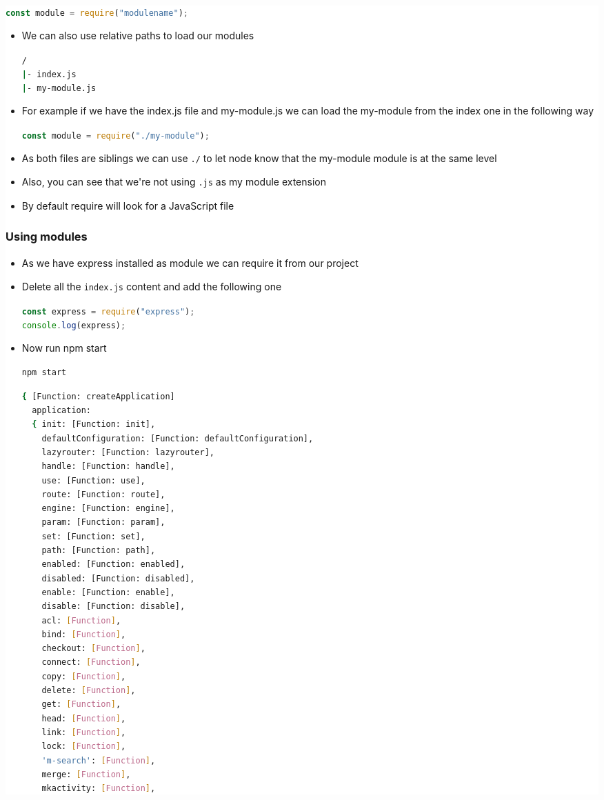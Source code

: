   ```js
  const module = require("modulename");
  ```

- We can also use relative paths to load our modules

  ```bash
  /
  |- index.js
  |- my-module.js
  ```

- For example if we have the index.js file and my-module.js we can load the my-module from the index one in the following way

  ```js
  const module = require("./my-module");
  ```

- As both files are siblings we can use `./` to let node know that the my-module module is at the same level
- Also, you can see that we're not using `.js` as my module extension
- By default require will look for a JavaScript file

### Using modules

- As we have express installed as module we can require it from our project
- Delete all the `index.js` content and add the following one

  ```js
  const express = require("express");
  console.log(express);
  ```

- Now run npm start

  ```bash
  npm start
  ```

  ```bash
  { [Function: createApplication]
    application:
    { init: [Function: init],
      defaultConfiguration: [Function: defaultConfiguration],
      lazyrouter: [Function: lazyrouter],
      handle: [Function: handle],
      use: [Function: use],
      route: [Function: route],
      engine: [Function: engine],
      param: [Function: param],
      set: [Function: set],
      path: [Function: path],
      enabled: [Function: enabled],
      disabled: [Function: disabled],
      enable: [Function: enable],
      disable: [Function: disable],
      acl: [Function],
      bind: [Function],
      checkout: [Function],
      connect: [Function],
      copy: [Function],
      delete: [Function],
      get: [Function],
      head: [Function],
      link: [Function],
      lock: [Function],
      'm-search': [Function],
      merge: [Function],
      mkactivity: [Function],
  ```